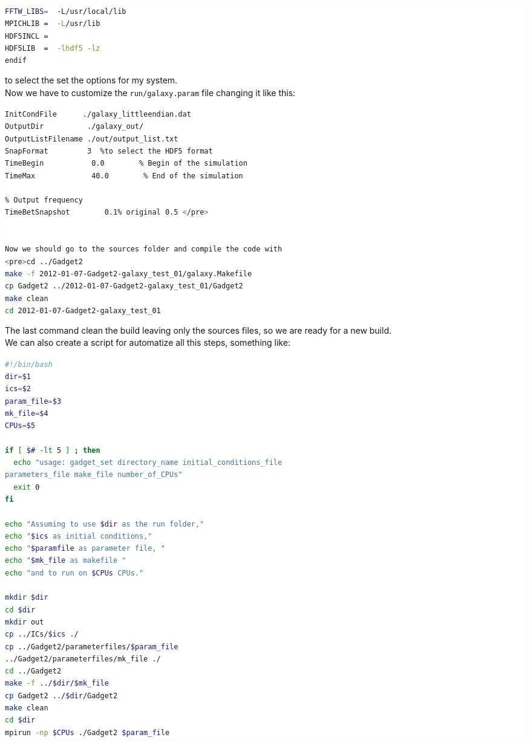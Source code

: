````bash
FFTW_LIBS=  -L/usr/local/lib
MPICHLIB =  -L/usr/lib
HDF5INCL =  
HDF5LIB  =  -lhdf5 -lz 
endif
````
    
    
to select the set the options for my system.    
Now we have to customize the `run/galaxy.param` file changing it like this:    

````bash
InitCondFile      ./galaxy_littleendian.dat
OutputDir          ./galaxy_out/
OutputListFilename ./out/output_list.txt
SnapFormat         3  %to select the HDF5 format
TimeBegin           0.0        % Begin of the simulation
TimeMax             40.0        % End of the simulation

% Output frequency
TimeBetSnapshot        0.1% original 0.5 </pre>
    
    
Now we should go to the sources folder and compile the code with    
<pre>cd ../Gadget2
make -f 2012-01-07-Gadget2-galaxy_test_01/galaxy.Makefile
cp Gadget2 ../2012-01-07-Gadget2-galaxy_test_01/Gadget2
make clean
cd 2012-01-07-Gadget2-galaxy_test_01
````
    
The last command clean the build leaving only the sources files, so we are ready for a new build.    
We can also create a script for automatize all this steps, something like:    

````bash
#!/bin/bash
dir=$1
ics=$2
param_file=$3
mk_file=$4
CPUs=$5

if [ $# -lt 5 ] ; then
  echo "usage: gadget_set directory_name initial_conditions_file
parameters_file make_file number_of_CPUs"
  exit 0
fi

echo "Assuming to use $dir as the run folder," 
echo "$ics as initial conditions,"
echo "$paramfile as parameter file, "
echo "$mk_file as makefile "
echo "and to run on $CPUs CPUs."

mkdir $dir
cd $dir
mkdir out
cp ../ICs/$ics ./
cp ../Gadget2/parameterfiles/$param_file
../Gadget2/parameterfiles/mk_file ./
cd ../Gadget2
make -f ../$dir/$mk_file
cp Gadget2 ../$dir/Gadget2
make clean
cd $dir
mpirun -np $CPUs ./Gadget2 $param_file
````